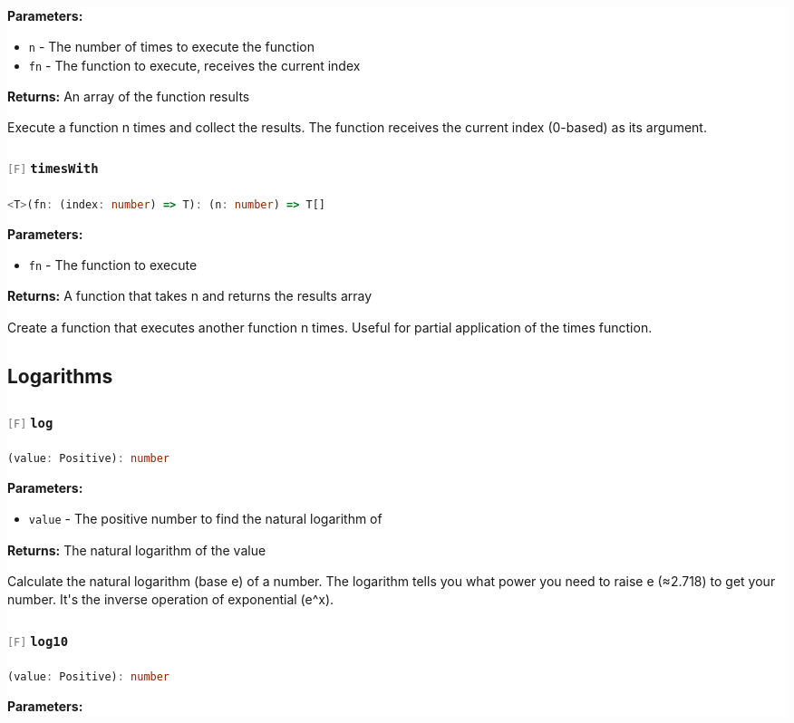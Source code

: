**Parameters:**

- `n` - The number of times to execute the function
- `fn` - The function to execute, receives the current index

**Returns:** An array of the function results

Execute a function n times and collect the results. The function receives the current index (0-based) as its argument.

### <span style="opacity: 0.6; font-weight: normal; font-size: 0.85em;">`[F]`</span> `timesWith`

```typescript
<T>(fn: (index: number) => T): (n: number) => T[]
```

<SourceLink href="https://github.com/jasonkuhrt/kit/blob/main/./src/domains/num/range.ts#L229" />

**Parameters:**

- `fn` - The function to execute

**Returns:** A function that takes n and returns the results array

Create a function that executes another function n times. Useful for partial application of the times function.

## Logarithms

### <span style="opacity: 0.6; font-weight: normal; font-size: 0.85em;">`[F]`</span> `log`

```typescript
(value: Positive): number
```

<SourceLink href="https://github.com/jasonkuhrt/kit/blob/main/./src/domains/num/math.ts#L475" />

**Parameters:**

- `value` - The positive number to find the natural logarithm of

**Returns:** The natural logarithm of the value

Calculate the natural logarithm (base e) of a number. The logarithm tells you what power you need to raise e (≈2.718) to get your number. It's the inverse operation of exponential (e^x).

### <span style="opacity: 0.6; font-weight: normal; font-size: 0.85em;">`[F]`</span> `log10`

```typescript
(value: Positive): number
```

<SourceLink href="https://github.com/jasonkuhrt/kit/blob/main/./src/domains/num/math.ts#L502" />

**Parameters:**
